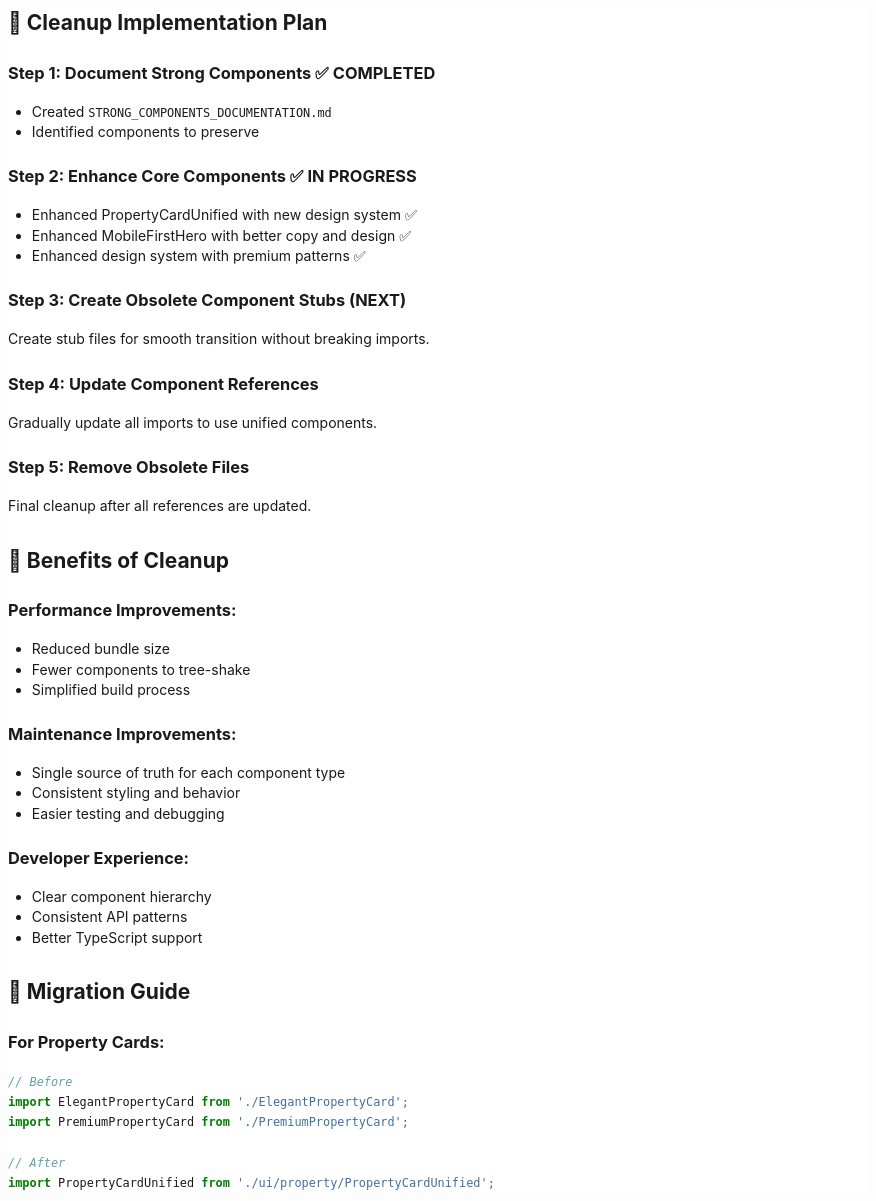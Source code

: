 ## 🧹 Cleanup Implementation Plan

### Step 1: Document Strong Components ✅ COMPLETED
- Created `STRONG_COMPONENTS_DOCUMENTATION.md`
- Identified components to preserve

### Step 2: Enhance Core Components ✅ IN PROGRESS
- Enhanced PropertyCardUnified with new design system ✅
- Enhanced MobileFirstHero with better copy and design ✅
- Enhanced design system with premium patterns ✅

### Step 3: Create Obsolete Component Stubs (NEXT)
Create stub files for smooth transition without breaking imports.

### Step 4: Update Component References
Gradually update all imports to use unified components.

### Step 5: Remove Obsolete Files
Final cleanup after all references are updated.

## 🚀 Benefits of Cleanup

### Performance Improvements:
- Reduced bundle size
- Fewer components to tree-shake
- Simplified build process

### Maintenance Improvements:
- Single source of truth for each component type
- Consistent styling and behavior
- Easier testing and debugging

### Developer Experience:
- Clear component hierarchy
- Consistent API patterns
- Better TypeScript support

## 🔧 Migration Guide

### For Property Cards:
```typescript
// Before
import ElegantPropertyCard from './ElegantPropertyCard';
import PremiumPropertyCard from './PremiumPropertyCard';

// After
import PropertyCardUnified from './ui/property/PropertyCardUnified';
```
